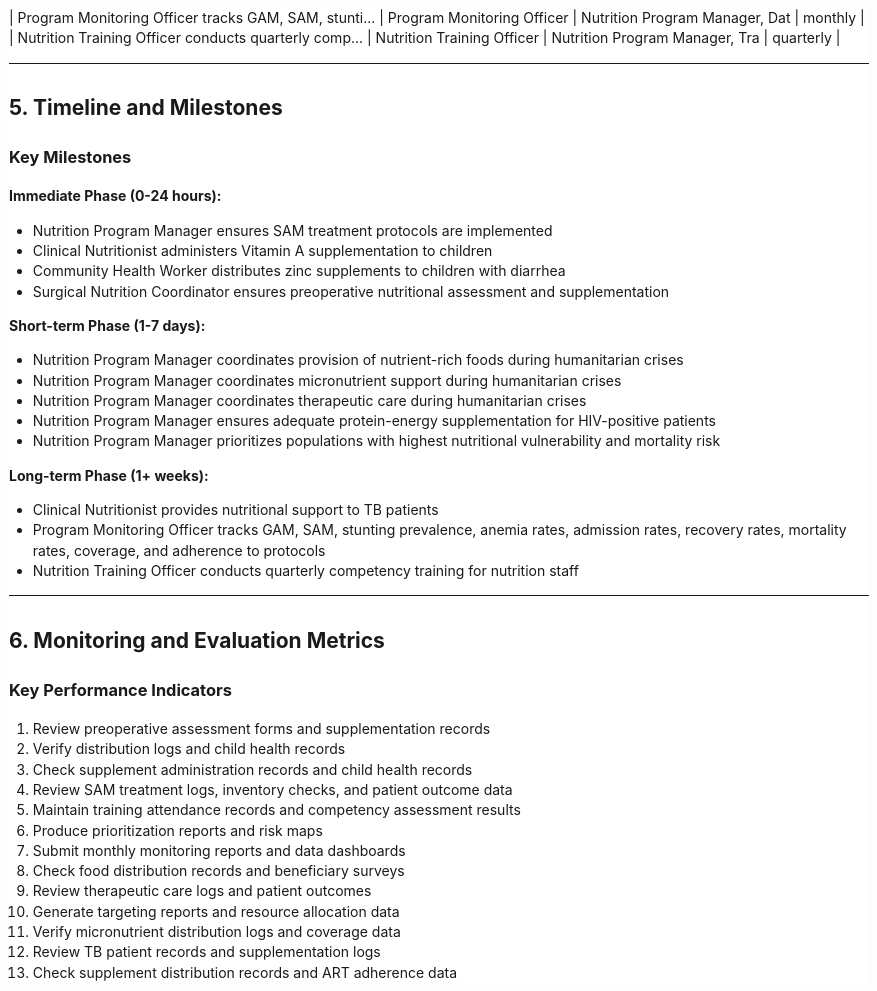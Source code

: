 | Program Monitoring Officer tracks GAM, SAM, stunti... | Program Monitoring Officer | Nutrition Program Manager, Dat | monthly |
| Nutrition Training Officer conducts quarterly comp... | Nutrition Training Officer | Nutrition Program Manager, Tra | quarterly |


---

## 5. Timeline and Milestones


### Key Milestones

**Immediate Phase (0-24 hours):**
- Nutrition Program Manager ensures SAM treatment protocols are implemented
- Clinical Nutritionist administers Vitamin A supplementation to children
- Community Health Worker distributes zinc supplements to children with diarrhea
- Surgical Nutrition Coordinator ensures preoperative nutritional assessment and supplementation

**Short-term Phase (1-7 days):**
- Nutrition Program Manager coordinates provision of nutrient-rich foods during humanitarian crises
- Nutrition Program Manager coordinates micronutrient support during humanitarian crises
- Nutrition Program Manager coordinates therapeutic care during humanitarian crises
- Nutrition Program Manager ensures adequate protein-energy supplementation for HIV-positive patients
- Nutrition Program Manager prioritizes populations with highest nutritional vulnerability and mortality risk

**Long-term Phase (1+ weeks):**
- Clinical Nutritionist provides nutritional support to TB patients
- Program Monitoring Officer tracks GAM, SAM, stunting prevalence, anemia rates, admission rates, recovery rates, mortality rates, coverage, and adherence to protocols
- Nutrition Training Officer conducts quarterly competency training for nutrition staff

---

## 6. Monitoring and Evaluation Metrics


### Key Performance Indicators

1. Review preoperative assessment forms and supplementation records
2. Verify distribution logs and child health records
3. Check supplement administration records and child health records
4. Review SAM treatment logs, inventory checks, and patient outcome data
5. Maintain training attendance records and competency assessment results
6. Produce prioritization reports and risk maps
7. Submit monthly monitoring reports and data dashboards
8. Check food distribution records and beneficiary surveys
9. Review therapeutic care logs and patient outcomes
10. Generate targeting reports and resource allocation data
11. Verify micronutrient distribution logs and coverage data
12. Review TB patient records and supplementation logs
13. Check supplement distribution records and ART adherence data
